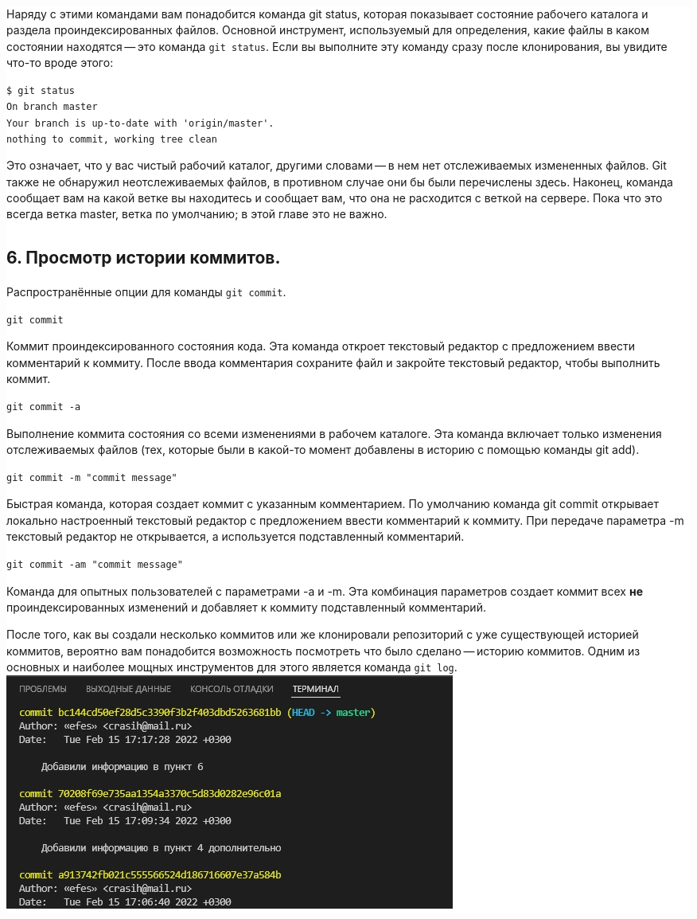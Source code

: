 Наряду с этими командами вам понадобится команда git status, которая показывает состояние рабочего каталога и раздела проиндексированных файлов.
Основной инструмент, используемый для определения, какие файлы в каком состоянии находятся — это команда `git status`. Если вы выполните эту команду сразу после клонирования, вы увидите что-то вроде этого:
```
$ git status
On branch master
Your branch is up-to-date with 'origin/master'.
nothing to commit, working tree clean
```
Это означает, что у вас чистый рабочий каталог, другими словами — в нем нет отслеживаемых измененных файлов. Git также не обнаружил неотслеживаемых файлов, в противном случае они бы были перечислены здесь. Наконец, команда сообщает вам на какой ветке вы находитесь и сообщает вам, что она не расходится с веткой на сервере. Пока что это всегда ветка master, ветка по умолчанию; в этой главе это не важно.
## 6. Просмотр истории коммитов.
Распространённые опции для команды `git commit`.
```
git commit
```
Коммит проиндексированного состояния кода. Эта команда откроет текстовый редактор с предложением ввести комментарий к коммиту. После ввода комментария сохраните файл и закройте текстовый редактор, чтобы выполнить коммит.

```
git commit -a
```
Выполнение коммита состояния со всеми изменениями в рабочем каталоге. Эта команда включает только изменения отслеживаемых файлов (тех, которые были в какой-то момент добавлены в историю с помощью команды git add).

```
git commit -m "commit message"
```
Быстрая команда, которая создает коммит с указанным комментарием. По умолчанию команда git commit открывает локально настроенный текстовый редактор с предложением ввести комментарий к коммиту. При передаче параметра -m текстовый редактор не открывается, а используется подставленный комментарий.

```
git commit -am "commit message"
```
Команда для опытных пользователей с параметрами -a и -m. Эта комбинация параметров создает коммит всех **не** проиндексированных изменений и добавляет к коммиту подставленный комментарий.

После того, как вы создали несколько коммитов или же клонировали репозиторий с уже существующей историей коммитов, вероятно вам понадобится возможность посмотреть что было сделано — историю коммитов. Одним из основных и наиболее мощных инструментов для этого является команда `git log`.
![Пример](log.jpg)
